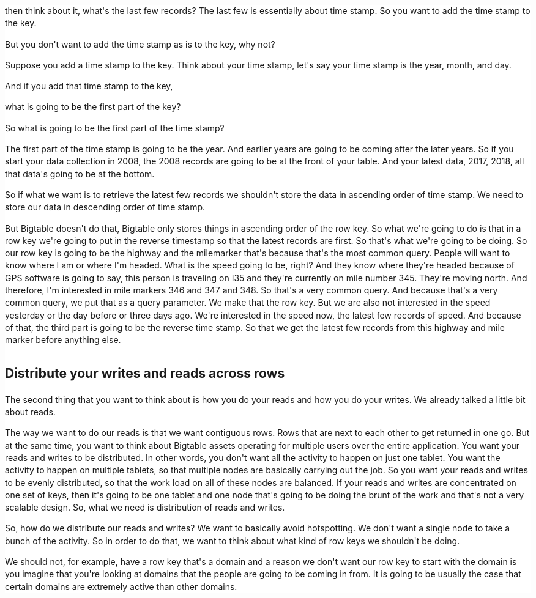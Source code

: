 then think about it, what's the last few records? The last few is essentially about time stamp. So you want to add the time stamp to the key.

But you don't want to add the time stamp as is to the key, why not?

Suppose you add a time stamp to the key. Think about your time stamp, let's say your time stamp is the year, month, and day.

And if you add that time stamp to the key,

what is going to be the first part of the key?

So what is going to be the first part of the time stamp?

The first part of the time stamp is going to be the year. And earlier years are going to be coming after the later years. So if you start your data collection in 2008, the 2008 records are going to be at the front of your table. And your latest data, 2017, 2018, all that data's going to be at the bottom.

So if what we want is to retrieve the latest few records we shouldn't store the data in ascending order of time stamp. We need to store our data in descending order of time stamp.

But Bigtable doesn't do that, Bigtable only stores things in ascending order of the row key. So what we're going to do is that in a row key we're going to put in the reverse timestamp so that the latest records are first. So that's what we're going to be doing. So our row key is going to be the highway and the milemarker that's because that's the most common query. People will want to know where I am or where I'm headed. What is the speed going to be, right? And they know where they're headed because of GPS software is going to say, this person is traveling on I35 and they're currently on mile number 345. They're moving north. And therefore, I'm interested in mile markers 346 and 347 and 348. So that's a very common query. And because that's a very common query, we put that as a query parameter. We make that the row key. But we are also not interested in the speed yesterday or the day before or three days ago. We're interested in the speed now, the latest few records of speed. And because of that, the third part is going to be the reverse time stamp. So that we get the latest few records from this highway and mile marker before anything else.

## Distribute your writes and reads across rows
The second thing that you want to think about is how you do your reads and how you do your writes. We already talked a little bit about reads.

The way we want to do our reads is that we want contiguous rows. Rows that are next to each other to get returned in one go. But at the same time, you want to think about Bigtable assets operating for multiple users over the entire application. You want your reads and writes to be distributed. In other words, you don't want all the activity to happen on just one tablet. You want the activity to happen on multiple tablets, so that multiple nodes are basically carrying out the job. So you want your reads and writes to be evenly distributed, so that the work load on all of these nodes are balanced. If your reads and writes are concentrated on one set of keys, then it's going to be one tablet and one node that's going to be doing the brunt of the work and that's not a very scalable design. So, what we need is distribution of reads and writes.

So, how do we distribute our reads and writes? We want to basically avoid hotspotting. We don't want a single node to take a bunch of the activity. So in order to do that, we want to think about what kind of row keys we shouldn't be doing.

We should not, for example, have a row key that's a domain and a reason we don't want our row key to start with the domain is you imagine that you're looking at domains that the people are going to be coming in from. It is going to be usually the case that certain domains are extremely active than other domains.
